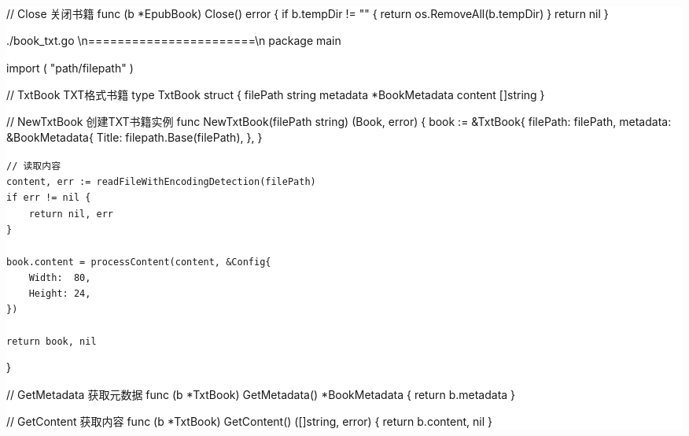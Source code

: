 // Close 关闭书籍
func (b *EpubBook) Close() error {
	if b.tempDir != "" {
		return os.RemoveAll(b.tempDir)
	}
	return nil
}

./book_txt.go
\n=======================\n
package main

import (
	"path/filepath"
)

// TxtBook TXT格式书籍
type TxtBook struct {
	filePath string
	metadata *BookMetadata
	content  []string
}

// NewTxtBook 创建TXT书籍实例
func NewTxtBook(filePath string) (Book, error) {
	book := &TxtBook{
		filePath: filePath,
		metadata: &BookMetadata{
			Title: filepath.Base(filePath),
		},
	}

	// 读取内容
	content, err := readFileWithEncodingDetection(filePath)
	if err != nil {
		return nil, err
	}
	
	book.content = processContent(content, &Config{
		Width:  80,
		Height: 24,
	})
	
	return book, nil
}

// GetMetadata 获取元数据
func (b *TxtBook) GetMetadata() *BookMetadata {
	return b.metadata
}

// GetContent 获取内容
func (b *TxtBook) GetContent() ([]string, error) {
	return b.content, nil
}
